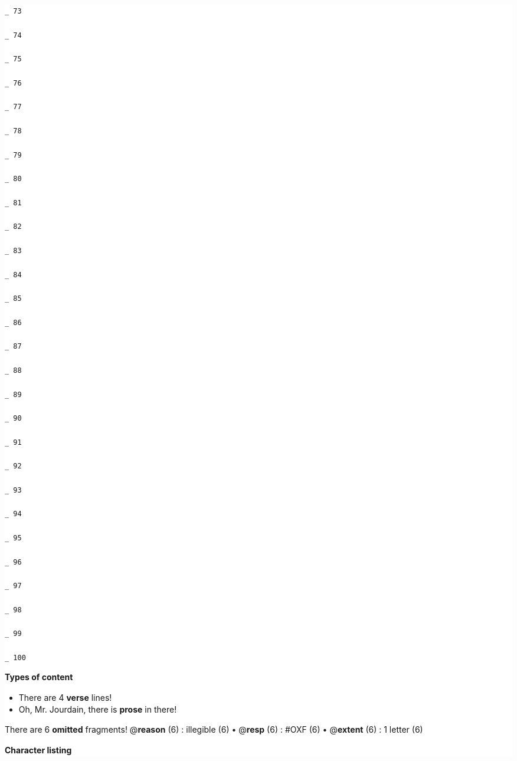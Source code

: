     _ 73

    _ 74

    _ 75

    _ 76

    _ 77

    _ 78

    _ 79

    _ 80

    _ 81

    _ 82

    _ 83

    _ 84

    _ 85

    _ 86

    _ 87

    _ 88

    _ 89

    _ 90

    _ 91

    _ 92

    _ 93

    _ 94

    _ 95

    _ 96

    _ 97

    _ 98

    _ 99

    _ 100

**Types of content**

  * There are 4 **verse** lines!
  * Oh, Mr. Jourdain, there is **prose** in there!

There are 6 **omitted** fragments! 
 @__reason__ (6) : illegible (6)  •  @__resp__ (6) : #OXF (6)  •  @__extent__ (6) : 1 letter (6)

**Character listing**

